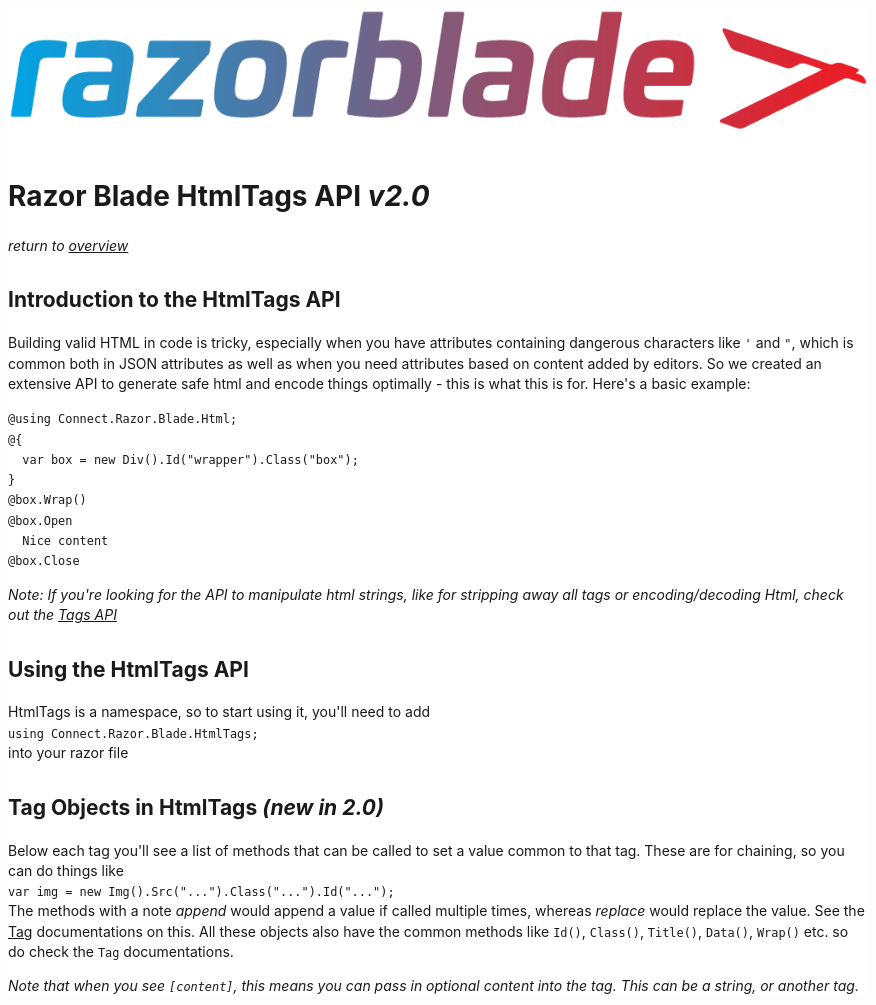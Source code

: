 <img src="assets/razor-blade-logo.png" width="100%">

# Razor Blade HtmlTags API _v2.0_

_return to [overview](https://github.com/DNN-Connect/razor-blade)_

## Introduction to the HtmlTags API

Building valid HTML in code is tricky, especially when you have attributes containing dangerous characters like `'` and `"`, which is common both in JSON attributes as well as when you need attributes based on content added by editors. So we created an extensive API to generate safe html and encode things optimally - this is what this is for. Here's a basic example:

```razor
@using Connect.Razor.Blade.Html;
@{
  var box = new Div().Id("wrapper").Class("box");
}
@box.Wrap()
@box.Open
  Nice content
@box.Close
```

_Note: If you're looking for the API to manipulate html strings, like for stripping away all tags or encoding/decoding Html, check out the [Tags API](tags.md)_

## Using the HtmlTags API

HtmlTags is a namespace, so to start using it, you'll need to add  
`using Connect.Razor.Blade.HtmlTags;`  
into your razor file


## Tag Objects in HtmlTags _(new in 2.0)_

Below each tag you'll see a list of methods that can be called to set a value common to that tag. These are for chaining, so you can do things like  
`var img = new Img().Src("...").Class("...").Id("...");`  
The methods with a note _append_ would append a value if called multiple times, whereas _replace_ would replace the value. See the [Tag](htmltags.tag.md) documentations on this. All these objects also have the common methods like `Id()`, `Class()`, `Title()`, `Data()`, `Wrap()` etc. so do check the `Tag` documentations.

_Note that when you see `[content]`, this means you can pass in optional content into the tag. This can be a string, or another tag._
